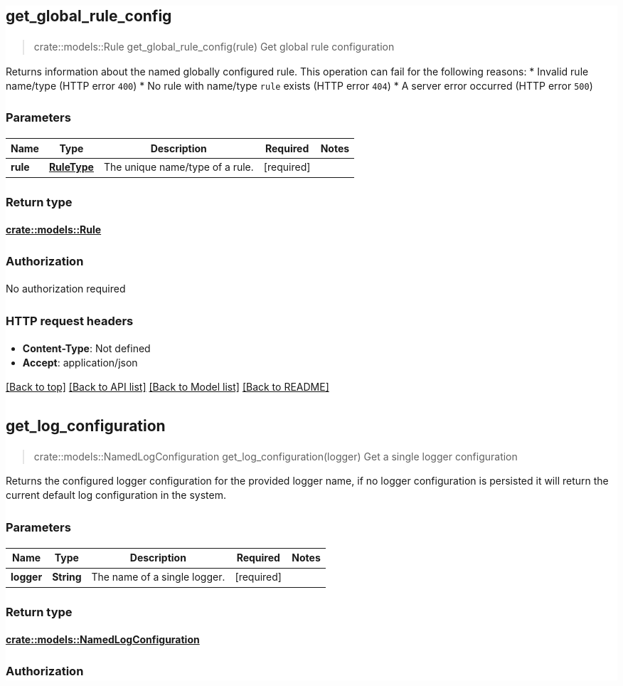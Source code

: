 
## get_global_rule_config

> crate::models::Rule get_global_rule_config(rule)
Get global rule configuration

Returns information about the named globally configured rule.  This operation can fail for the following reasons:  * Invalid rule name/type (HTTP error `400`) * No rule with name/type `rule` exists (HTTP error `404`) * A server error occurred (HTTP error `500`) 

### Parameters


Name | Type | Description  | Required | Notes
------------- | ------------- | ------------- | ------------- | -------------
**rule** | [**RuleType**](.md) | The unique name/type of a rule. | [required] |

### Return type

[**crate::models::Rule**](Rule.md)

### Authorization

No authorization required

### HTTP request headers

- **Content-Type**: Not defined
- **Accept**: application/json

[[Back to top]](#) [[Back to API list]](../README.md#documentation-for-api-endpoints) [[Back to Model list]](../README.md#documentation-for-models) [[Back to README]](../README.md)


## get_log_configuration

> crate::models::NamedLogConfiguration get_log_configuration(logger)
Get a single logger configuration

Returns the configured logger configuration for the provided logger name, if no logger configuration is persisted it will return the current default log configuration in the system.

### Parameters


Name | Type | Description  | Required | Notes
------------- | ------------- | ------------- | ------------- | -------------
**logger** | **String** | The name of a single logger. | [required] |

### Return type

[**crate::models::NamedLogConfiguration**](NamedLogConfiguration.md)

### Authorization
